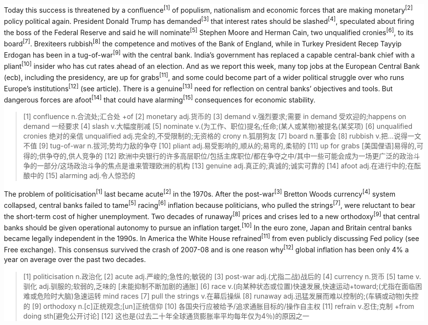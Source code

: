 Today this success is threatened by a confluence<sup>[1]</sup> of populism, nationalism and economic forces that are making monetary<sup>[2]</sup> policy political again. President Donald Trump has demanded<sup>[3]</sup> that interest rates should be slashed<sup>[4]</sup>, speculated about firing the boss of the Federal Reserve and said he will nominate<sup>[5]</sup> Stephen Moore and Herman Cain, two unqualified cronies<sup>[6]</sup>, to its board<sup>[7]</sup>. Brexiteers rubbish<sup>[8]</sup> the competence and motives of the Bank of England, while in Turkey President Recep Tayyip Erdogan has been in a tug-of-war<sup>[9]</sup> with the central bank. India’s government has replaced a capable central-bank chief with a pliant<sup>[10]</sup> insider who has cut rates ahead of an election. And as we report this week, many top jobs at the European Central Bank (ecb), including the presidency, are up for grabs<sup>[11]</sup>, and some could become part of a wider political struggle over who runs Europe’s institutions<sup>[12]</sup> (see article). There is a genuine<sup>[13]</sup> need for reflection on central banks’ objectives and tools. But dangerous forces are afoot<sup>[14]</sup> that could have alarming<sup>[15]</sup> consequences for economic stability.
>[1] confluence n.合流处;汇合处 +of
>[2] monetary adj.货币的
>[3] demand v.强烈要求;需要 in demand 受欢迎的;happens on demand 一经要求
>[4] slash v.大幅度削减
>[5] nominate v.(为工作、职位)提名;任命;(某人或某物)被提名(某奖项)
>[6] unqualified cronies 绝对的亲信 unqualified adj.完全的,不受限制的;无资格的 crony n.狐朋狗友
>[7] board n.董事会
>[8] rubbish v.把…说得一文不值
>[9] tug-of-war n.拔河;势均力敌的争夺
>[10] pliant adj.易受影响的,顺从的;易弯的,柔韧的
>[11] up for grabs [美国俚语]易得的,可得的;供争夺的,供人竞争的
>[12] 欧洲中央银行的许多高层职位/包括主席职位/都在争夺之中/其中一些可能会成为一场更广泛的政治斗争的一部分/这场政治斗争的焦点是谁来管理欧洲的机构
>[13] genuine adj.真正的;真诚的;诚实可靠的
>[14] afoot adj.在进行中的;在酝酿中的
>[15] alarming adj.令人惊恐的

The problem of politicisation<sup>[1]</sup> last became acute<sup>[2]</sup> in the 1970s. After the post-war<sup>[3]</sup> Bretton Woods currency<sup>[4]</sup> system collapsed, central banks failed to tame<sup>[5]</sup> racing<sup>[6]</sup> inflation because politicians, who pulled the strings<sup>[7]</sup>, were reluctant to bear the short-term cost of higher unemployment. Two decades of runaway<sup>[8]</sup> prices and crises led to a new orthodoxy<sup>[9]</sup> that central banks should be given operational autonomy to pursue an inflation target.<sup>[10]</sup> In the euro zone, Japan and Britain central banks became legally independent in the 1990s. In America the White House refrained<sup>[11]</sup> from even publicly discussing Fed policy (see Free exchange). This consensus survived the crash of 2007-08 and is one reason why<sup>[12]</sup> global inflation has been only 4% a year on average over the past two decades.
>[1] politicisation n.政治化
>[2] acute adj.严峻的;急性的;敏锐的
>[3] post-war adj.(尤指二战)战后的
>[4] currency n.货币
>[5] tame v.驯化 adj.驯服的;软弱的,乏味的 [未能抑制不断加剧的通胀]
>[6] race v.(向某种状态或位置)快速发展,快速运动+toward;(尤指在面临困难或危险时大脑)急速运转 mind races
>[7] pull the strings v.在幕后操纵
>[8] runaway adj.迅猛发展而难以控制的;(车辆或动物)失控的
>[9] orthodoxy n.[c]正统观念;[un]正统信仰
>[10] 各国央行应被给予/追求通胀目标的/操作自主权
>[11] refrain v.忍住;克制 +from doing sth[避免公开讨论]
>[12] 这也是(过去二十年全球通货膨胀率平均每年仅为4％)的原因之一
